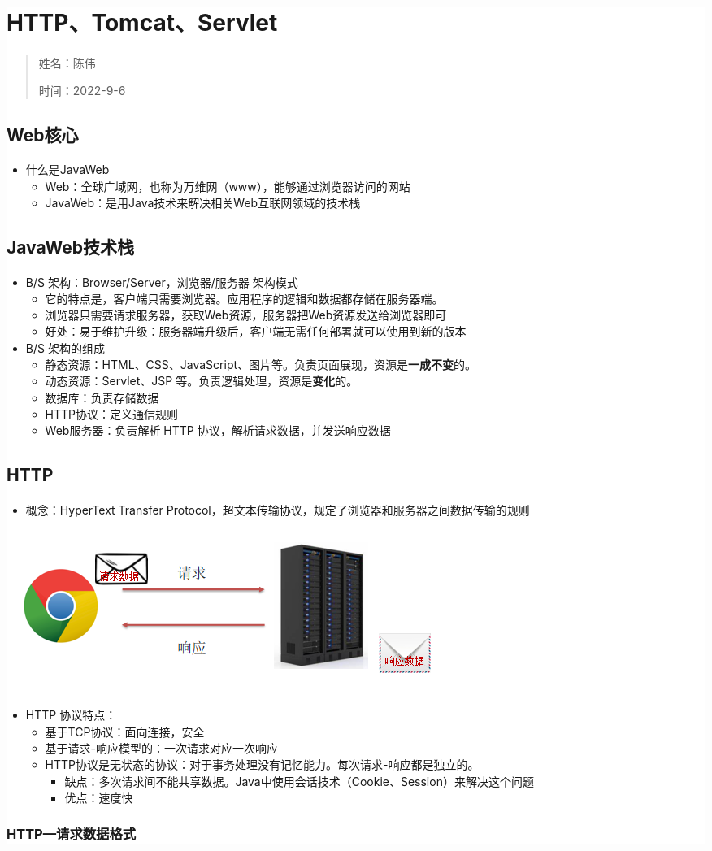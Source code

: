 # HTTP、Tomcat、Servlet

> 姓名：陈伟
>
> 时间：2022-9-6

## Web核心

- 什么是JavaWeb
  - Web：全球广域网，也称为万维网（www），能够通过浏览器访问的网站
  - JavaWeb：是用Java技术来解决相关Web互联网领域的技术栈

## JavaWeb技术栈

- B/S 架构：Browser/Server，浏览器/服务器 架构模式
  - 它的特点是，客户端只需要浏览器。应用程序的逻辑和数据都存储在服务器端。
  - 浏览器只需要请求服务器，获取Web资源，服务器把Web资源发送给浏览器即可
  - 好处：易于维护升级：服务器端升级后，客户端无需任何部署就可以使用到新的版本
- B/S 架构的组成
  - 静态资源：HTML、CSS、JavaScript、图片等。负责页面展现，资源是**一成不变**的。
  - 动态资源：Servlet、JSP 等。负责逻辑处理，资源是**变化**的。
  - 数据库：负责存储数据
  - HTTP协议：定义通信规则
  - Web服务器：负责解析 HTTP 协议，解析请求数据，并发送响应数据

## HTTP

- 概念：HyperText Transfer Protocol，超文本传输协议，规定了浏览器和服务器之间数据传输的规则

![1662452310581](assets/http.png)

- HTTP 协议特点：
  - 基于TCP协议：面向连接，安全
  - 基于请求-响应模型的：一次请求对应一次响应
  - HTTP协议是无状态的协议：对于事务处理没有记忆能力。每次请求-响应都是独立的。
    - 缺点：多次请求间不能共享数据。Java中使用会话技术（Cookie、Session）来解决这个问题
    - 优点：速度快

### HTTP—请求数据格式
